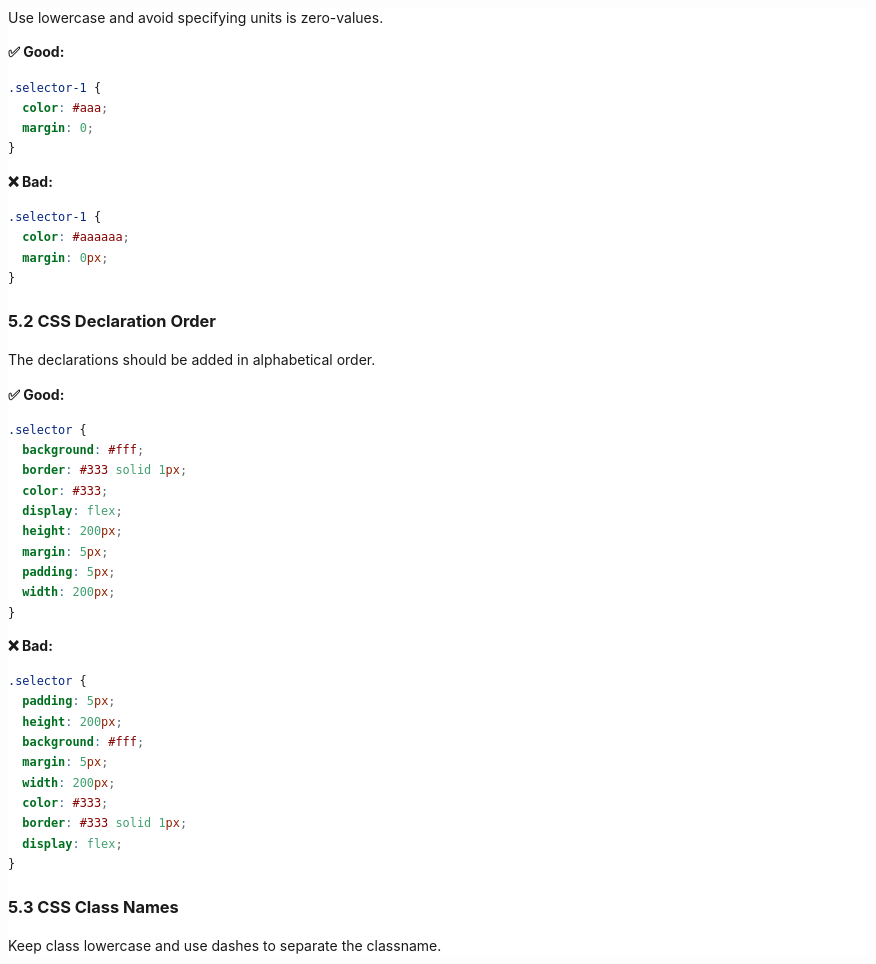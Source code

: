 Use lowercase and avoid specifying units is zero-values.

**✅ Good:**

```scss
.selector-1 {
  color: #aaa;
  margin: 0;
}
```

**❌ Bad:**

```scss
.selector-1 {
  color: #aaaaaa;
  margin: 0px;
}
```

### 5.2 CSS Declaration Order

The declarations should be added in alphabetical order.

**✅ Good:**

```scss
.selector {
  background: #fff;
  border: #333 solid 1px;
  color: #333;
  display: flex;
  height: 200px;
  margin: 5px;
  padding: 5px;
  width: 200px;
}
```

**❌ Bad:**

```scss
.selector {
  padding: 5px;
  height: 200px;
  background: #fff;
  margin: 5px;
  width: 200px;
  color: #333;
  border: #333 solid 1px;
  display: flex;
}
```

### 5.3 CSS Class Names

Keep class lowercase and use dashes to separate the classname.
